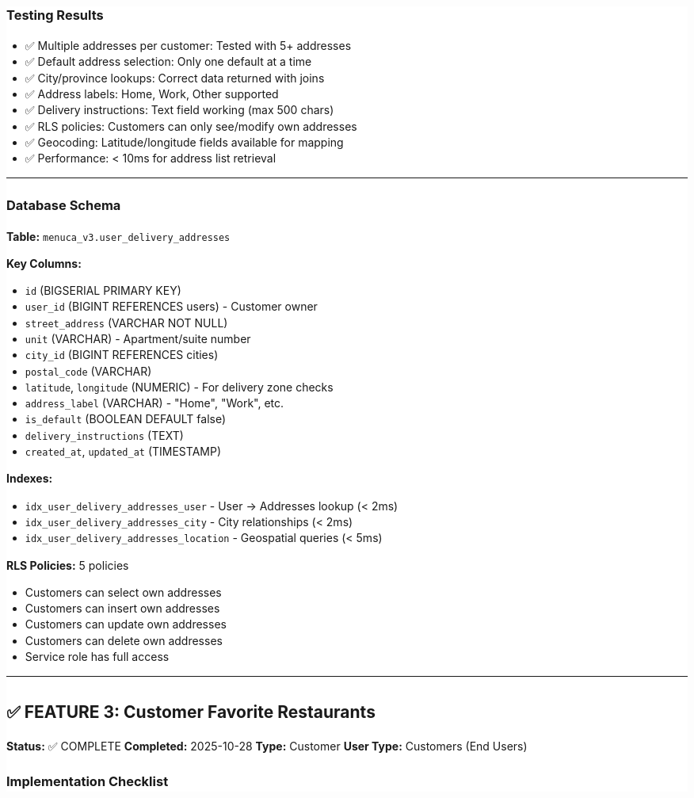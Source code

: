 
### Testing Results

- ✅ Multiple addresses per customer: Tested with 5+ addresses
- ✅ Default address selection: Only one default at a time
- ✅ City/province lookups: Correct data returned with joins
- ✅ Address labels: Home, Work, Other supported
- ✅ Delivery instructions: Text field working (max 500 chars)
- ✅ RLS policies: Customers can only see/modify own addresses
- ✅ Geocoding: Latitude/longitude fields available for mapping
- ✅ Performance: < 10ms for address list retrieval

---

### Database Schema

**Table:** `menuca_v3.user_delivery_addresses`

**Key Columns:**
- `id` (BIGSERIAL PRIMARY KEY)
- `user_id` (BIGINT REFERENCES users) - Customer owner
- `street_address` (VARCHAR NOT NULL)
- `unit` (VARCHAR) - Apartment/suite number
- `city_id` (BIGINT REFERENCES cities)
- `postal_code` (VARCHAR)
- `latitude`, `longitude` (NUMERIC) - For delivery zone checks
- `address_label` (VARCHAR) - "Home", "Work", etc.
- `is_default` (BOOLEAN DEFAULT false)
- `delivery_instructions` (TEXT)
- `created_at`, `updated_at` (TIMESTAMP)

**Indexes:**
- `idx_user_delivery_addresses_user` - User → Addresses lookup (< 2ms)
- `idx_user_delivery_addresses_city` - City relationships (< 2ms)
- `idx_user_delivery_addresses_location` - Geospatial queries (< 5ms)

**RLS Policies:** 5 policies
- Customers can select own addresses
- Customers can insert own addresses
- Customers can update own addresses
- Customers can delete own addresses
- Service role has full access

---

## ✅ FEATURE 3: Customer Favorite Restaurants

**Status:** ✅ COMPLETE
**Completed:** 2025-10-28
**Type:** Customer
**User Type:** Customers (End Users)

### Implementation Checklist
